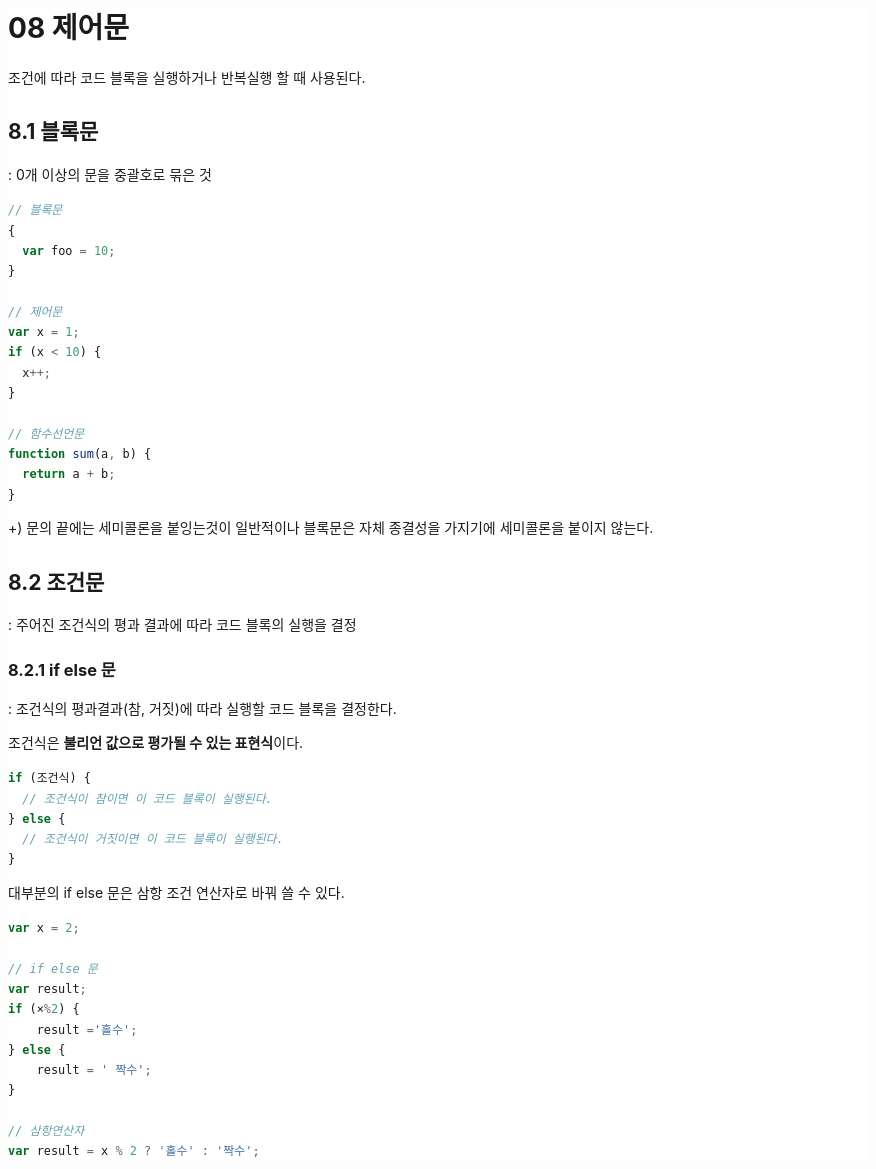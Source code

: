 # 08 제어문

조건에 따라 코드 블록을 실행하거나 반복실행 할 때 사용된다.

## 8.1 블록문

: 0개 이상의 문을 중괄호로 묶은 것

```jsx
// 블록문
{
  var foo = 10;
}

// 제어문
var x = 1;
if (x < 10) {
  x++;
}

// 함수선언문
function sum(a, b) {
  return a + b;
}
```

+) 문의 끝에는 세미콜론을 붙잉는것이 일반적이나 블록문은 자체 종결성을 가지기에 세미콜론을 붙이지 않는다.

## 8.2 조건문

: 주어진 조건식의 평과 결과에 따라 코드 블록의 실행을 결정

### 8.2.1 if else 문

: 조건식의 평과결과(참, 거짓)에 따라 실행할 코드 블록을 결정한다.

조건식은 **불리언 값으로 평가될 수 있는 표현식**이다.

```jsx
if (조건식) {
  // 조건식이 참이면 이 코드 블록이 실행된다.
} else {
  // 조건식이 거짓이면 이 코드 블록이 실행된다.
}
```

대부분의 if else 문은 삼항 조건 연산자로 바꿔 쓸 수 있다.

```jsx
var x = 2;

// if else 문
var result;
if (×%2) {
	result ='홀수';
} else {
	result = ' 짝수';
}

// 삼항연산자
var result = x % 2 ? '홀수' : '짝수';
```

